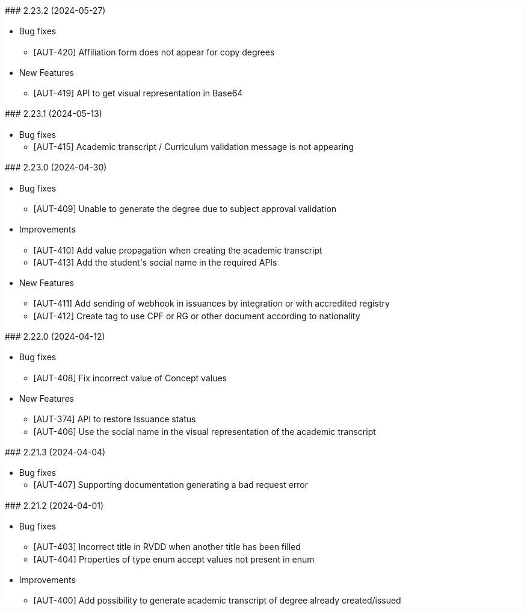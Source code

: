 <a name="v2-23-2" />
### 2.23.2 (2024-05-27)

* Bug fixes
    * [AUT-420] Affiliation form does not appear for copy degrees

* New Features
    * [AUT-419] API to get visual representation in Base64

<a name="v2-23-1" />
### 2.23.1 (2024-05-13)

* Bug fixes
    * [AUT-415] Academic transcript / Curriculum validation message is not appearing

<a name="v2-23-0" />
### 2.23.0 (2024-04-30)

* Bug fixes
    * [AUT-409] Unable to generate the degree due to subject approval validation

* Improvements
    * [AUT-410] Add value propagation when creating the academic transcript
    * [AUT-413] Add the student's social name in the required APIs

* New Features
    * [AUT-411] Add sending of webhook in issuances by integration or with accredited registry
    * [AUT-412] Create tag to use CPF or RG or other document according to nationality

<a name="v2-22-0" />
### 2.22.0 (2024-04-12)

* Bug fixes
    * [AUT-408] Fix incorrect value of Concept values

* New Features
    * [AUT-374] API to restore Issuance status
    * [AUT-406] Use the social name in the visual representation of the academic transcript

<a name="v2-21-3" />
### 2.21.3 (2024-04-04)

* Bug fixes
    * [AUT-407] Supporting documentation generating a bad request error

<a name="v2-21-2" />
### 2.21.2 (2024-04-01)

* Bug fixes
    * [AUT-403] Incorrect title in RVDD when another title has been filled
    * [AUT-404] Properties of type enum accept values not present in enum

* Improvements
    * [AUT-400] Add possibility to generate academic transcript of degree already created/issued
    
